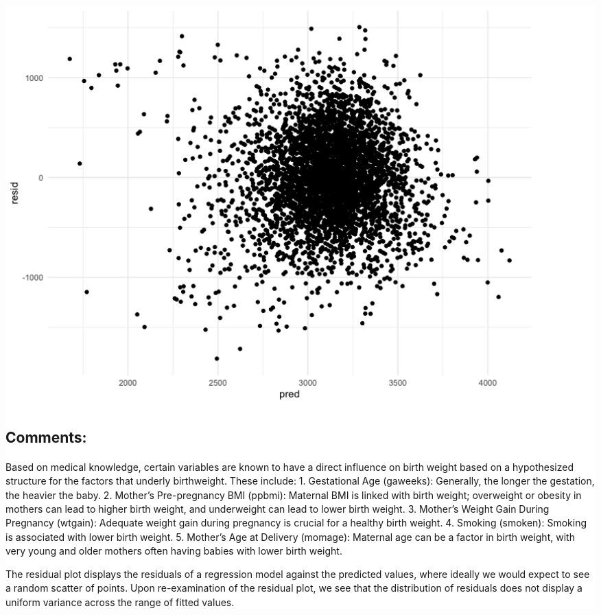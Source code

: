 <img src="p8105_hw6_wz2629_files/figure-gfm/unnamed-chunk-5-1.png" width="90%" />

## Comments:

Based on medical knowledge, certain variables are known to have a direct
influence on birth weight based on a hypothesized structure for the
factors that underly birthweight. These include: 1. Gestational Age
(gaweeks): Generally, the longer the gestation, the heavier the baby. 2.
Mother’s Pre-pregnancy BMI (ppbmi): Maternal BMI is linked with birth
weight; overweight or obesity in mothers can lead to higher birth
weight, and underweight can lead to lower birth weight. 3. Mother’s
Weight Gain During Pregnancy (wtgain): Adequate weight gain during
pregnancy is crucial for a healthy birth weight. 4. Smoking (smoken):
Smoking is associated with lower birth weight. 5. Mother’s Age at
Delivery (momage): Maternal age can be a factor in birth weight, with
very young and older mothers often having babies with lower birth
weight.

The residual plot displays the residuals of a regression model against
the predicted values, where ideally we would expect to see a random
scatter of points. Upon re-examination of the residual plot, we see that
the distribution of residuals does not display a uniform variance across
the range of fitted values.
